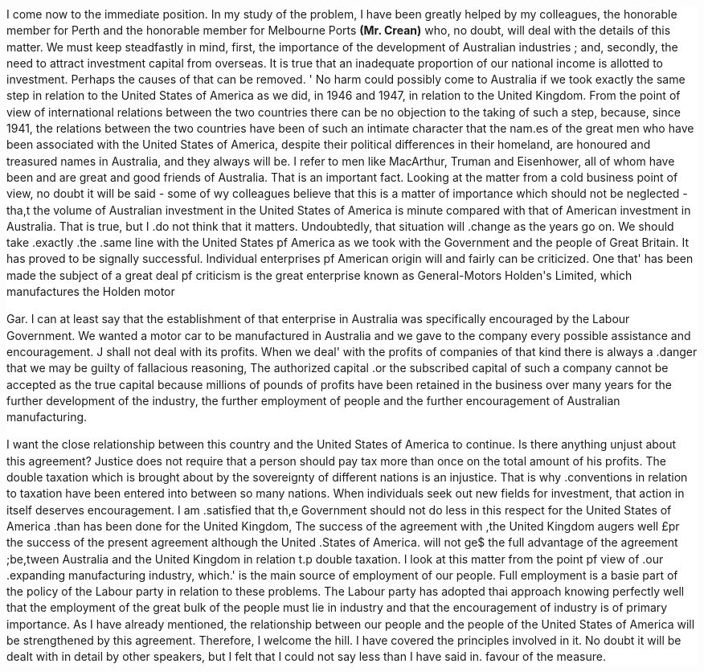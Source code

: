I come now to the immediate position. In my study of the problem, I have been greatly helped by my colleagues, the honorable member for Perth and the honorable member for Melbourne Ports  **(Mr. Crean)**  who, no doubt, will deal with the details of this matter. We must keep steadfastly in mind, first, the importance of the development of Australian industries ; and, secondly, the need to attract investment capital from overseas. It is true that an inadequate proportion of our national income is allotted to investment. Perhaps the causes of that can be removed. ' No harm could possibly come to Australia if we took exactly the same step in relation to the United States of America as we did, in 1946 and 1947, in relation to the United Kingdom. From the point of view of international relations between the two countries there can be no objection to the taking of such a step, because, since 1941, the relations between the two countries have been of such an intimate character that the nam.es of the great men who have been associated with the United States of America, despite their political differences in their homeland, are honoured and treasured names in Australia, and they always will be. I refer to men like MacArthur, Truman and Eisenhower, all of whom have been and are great and good friends of Australia. That is an important fact. Looking at the matter from a cold business point of view, no doubt it will be said - some of wy colleagues believe  that this is a matter of importance which should not be neglected - tha,t the volume of Australian investment in the United States of America is minute compared with that of American investment in Australia. That is true, but I .do not think that it matters. Undoubtedly, that situation will .change as the years go on. We should take .exactly .the .same line with the United  States  pf America as we took with the Government and the people of Great Britain. It has proved to be signally successful. Individual enterprises pf American origin will and fairly can be criticized. One that' has been made the subject of a great deal pf criticism is the great enterprise known as General-Motors Holden's Limited, which manufactures the Holden motor 

Gar. I can at least say that the establishment of that enterprise in Australia was specifically encouraged by the Labour Government. We wanted a motor car to be manufactured in Australia and we gave  to  the company every possible assistance and encouragement. J shall not deal with its profits. When we deal' with the profits of companies of that kind there is always a .danger that we may be guilty of fallacious reasoning, The authorized capital .or the subscribed capital of such a company cannot be accepted as the true capital because millions of pounds of profits have been retained in the business over many years for the further development of the industry, the further employment of people and the further encouragement of  Australian  manufacturing. 

I want the close relationship  between this country and the United States of America to continue. Is there anything unjust about this agreement? Justice does not require that a person should pay tax more than once on the total amount of his profits. The double taxation which is brought about by the sovereignty of different nations is an injustice. That is why .conventions in relation to taxation have been entered into between so many nations. When individuals seek out new fields for investment, that action in itself deserves encouragement. I am .satisfied that th,e Government should not do less in this respect for the United States of America .than has been done for the United Kingdom, The success of the agreement with ,the United Kingdom augers  well  £pr the success of the present agreement  although the  United .States of America. will not ge$ the full advantage of the agreement ;be,tween Australia and the United Kingdom in relation t.p double  taxation.  I look at this matter from the point pf view of .our .expanding manufacturing industry, which.' is the main source  of employment of our people. Full employment is a basie part of the policy of the Labour party in relation to these problems. The Labour party has adopted thai approach knowing perfectly well that the employment of the great bulk of the people must lie in industry and that the encouragement of industry is of primary importance. As I have already mentioned, the relationship between our people and the people of the United States of America will be strengthened by this agreement. Therefore, I welcome the hill. I have covered the principles involved in it. No doubt it will be dealt with in detail by other speakers, but I felt that I could not say less than I have said in. favour of the measure. 
